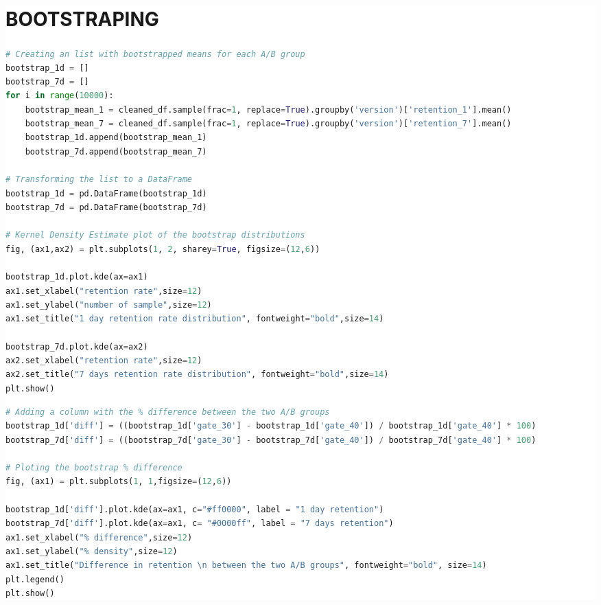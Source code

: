 
# BOOTSTRAPING


```python
# Creating an list with bootstrapped means for each A/B group
bootstrap_1d = []
bootstrap_7d = []
for i in range(10000):
    bootstrap_mean_1 = cleaned_df.sample(frac=1, replace=True).groupby('version')['retention_1'].mean()
    bootstrap_mean_7 = cleaned_df.sample(frac=1, replace=True).groupby('version')['retention_7'].mean()
    bootstrap_1d.append(bootstrap_mean_1)
    bootstrap_7d.append(bootstrap_mean_7)
    
# Transforming the list to a DataFrame
bootstrap_1d = pd.DataFrame(bootstrap_1d)
bootstrap_7d = pd.DataFrame(bootstrap_7d)

# Kernel Density Estimate plot of the bootstrap distributions
fig, (ax1,ax2) = plt.subplots(1, 2, sharey=True, figsize=(12,6))

bootstrap_1d.plot.kde(ax=ax1)
ax1.set_xlabel("retention rate",size=12)
ax1.set_ylabel("number of sample",size=12)
ax1.set_title("1 day retention rate distribution", fontweight="bold",size=14)

bootstrap_7d.plot.kde(ax=ax2)
ax2.set_xlabel("retention rate",size=12)
ax2.set_title("7 days retention rate distribution", fontweight="bold",size=14)
plt.show()
```


```python
# Adding a column with the % difference between the two A/B groups
bootstrap_1d['diff'] = ((bootstrap_1d['gate_30'] - bootstrap_1d['gate_40']) / bootstrap_1d['gate_40'] * 100)
bootstrap_7d['diff'] = ((bootstrap_7d['gate_30'] - bootstrap_7d['gate_40']) / bootstrap_7d['gate_40'] * 100)

# Ploting the bootstrap % difference
fig, (ax1) = plt.subplots(1, 1,figsize=(12,6))

bootstrap_1d['diff'].plot.kde(ax=ax1, c="#ff0000", label = "1 day retention")
bootstrap_7d['diff'].plot.kde(ax=ax1, c= "#0000ff", label = "7 days retention")
ax1.set_xlabel("% difference",size=12)
ax1.set_ylabel("% density",size=12)
ax1.set_title("Difference in retention \n between the two A/B groups", fontweight="bold", size=14)
plt.legend()
plt.show()
```

